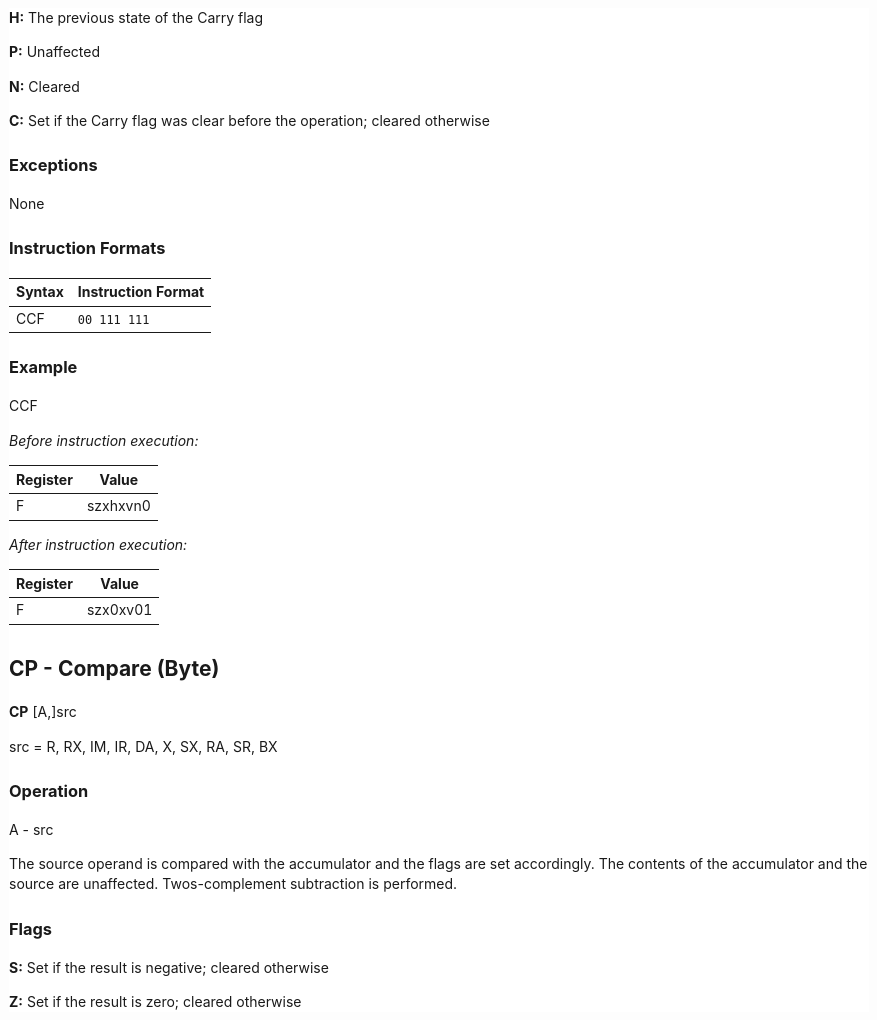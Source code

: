 **H:** The previous state of the Carry flag

**P:** Unaffected

**N:** Cleared

**C:** Set if the Carry flag was clear before the operation; cleared otherwise

### Exceptions

None

### Instruction Formats

| Syntax | Instruction Format
|-|-|
CCF | `00 111 111`

### Example

CCF

_Before instruction execution:_

| Register | Value |
|-|-|
F | szxhxvn0

_After instruction execution:_

| Register | Value |
|-|-|
F | szx0xv01


## CP - Compare (Byte)

**CP** [A,]src

src = R, RX, IM, IR, DA, X, SX, RA, SR, BX

### Operation

A - src

The source operand is compared with the accumulator and the flags are set accordingly. The contents of the accumulator and the source are unaffected. Twos-complement subtraction is performed.

### Flags

**S:** Set if the result is negative; cleared otherwise

**Z:** Set if the result is zero; cleared otherwise
